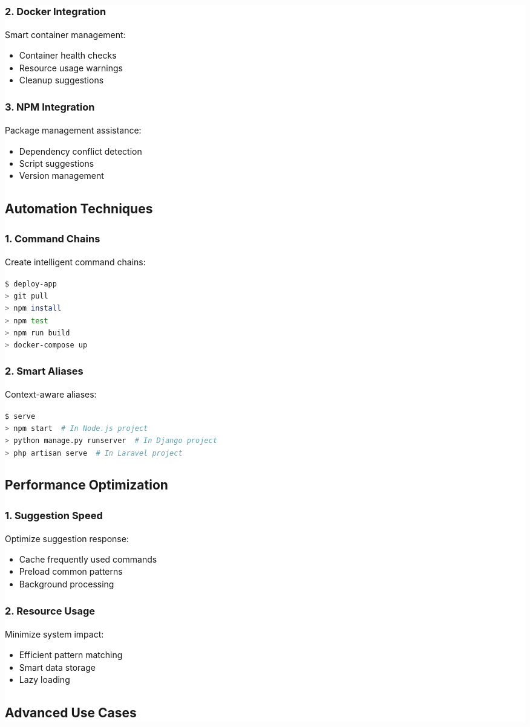 ### 2. Docker Integration
Smart container management:
- Container health checks
- Resource usage warnings
- Cleanup suggestions

### 3. NPM Integration
Package management assistance:
- Dependency conflict detection
- Script suggestions
- Version management

## Automation Techniques

### 1. Command Chains
Create intelligent command chains:
```bash
$ deploy-app
> git pull
> npm install
> npm test
> npm run build
> docker-compose up
```

### 2. Smart Aliases
Context-aware aliases:
```bash
$ serve
> npm start  # In Node.js project
> python manage.py runserver  # In Django project
> php artisan serve  # In Laravel project
```

## Performance Optimization

### 1. Suggestion Speed
Optimize suggestion response:
- Cache frequently used commands
- Preload common patterns
- Background processing

### 2. Resource Usage
Minimize system impact:
- Efficient pattern matching
- Smart data storage
- Lazy loading

## Advanced Use Cases
